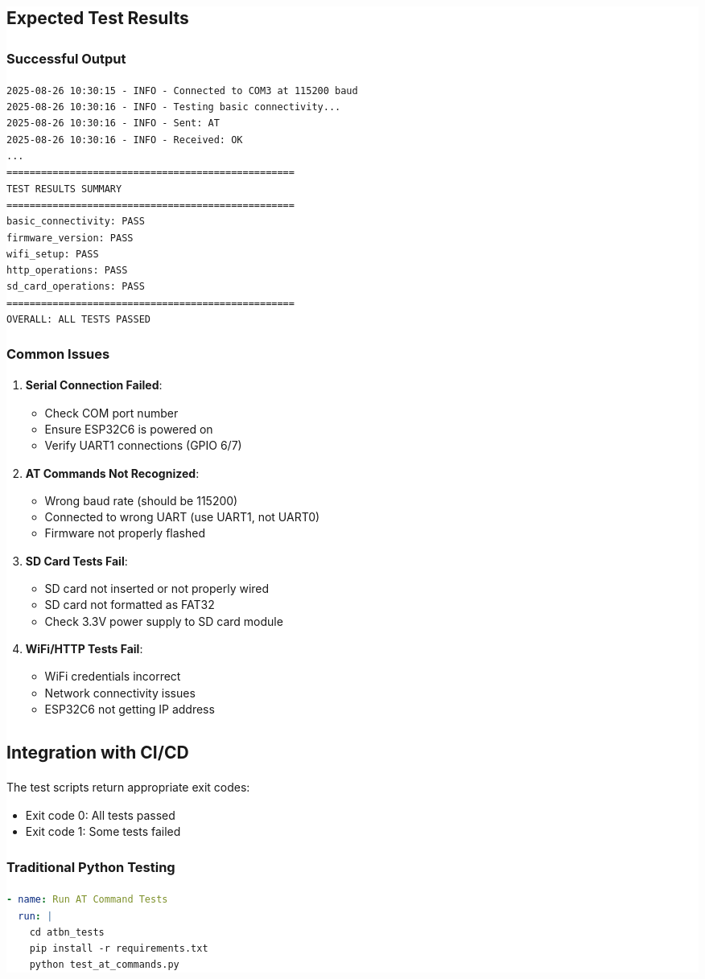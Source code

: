 ## Expected Test Results

### Successful Output
```
2025-08-26 10:30:15 - INFO - Connected to COM3 at 115200 baud
2025-08-26 10:30:16 - INFO - Testing basic connectivity...
2025-08-26 10:30:16 - INFO - Sent: AT
2025-08-26 10:30:16 - INFO - Received: OK
...
==================================================
TEST RESULTS SUMMARY
==================================================
basic_connectivity: PASS
firmware_version: PASS
wifi_setup: PASS
http_operations: PASS
sd_card_operations: PASS
==================================================
OVERALL: ALL TESTS PASSED
```

### Common Issues

1. **Serial Connection Failed**:
   - Check COM port number
   - Ensure ESP32C6 is powered on
   - Verify UART1 connections (GPIO 6/7)

2. **AT Commands Not Recognized**:
   - Wrong baud rate (should be 115200)
   - Connected to wrong UART (use UART1, not UART0)
   - Firmware not properly flashed

3. **SD Card Tests Fail**:
   - SD card not inserted or not properly wired
   - SD card not formatted as FAT32
   - Check 3.3V power supply to SD card module

4. **WiFi/HTTP Tests Fail**:
   - WiFi credentials incorrect
   - Network connectivity issues
   - ESP32C6 not getting IP address

## Integration with CI/CD

The test scripts return appropriate exit codes:
- Exit code 0: All tests passed
- Exit code 1: Some tests failed

### Traditional Python Testing
```yaml
- name: Run AT Command Tests
  run: |
    cd atbn_tests
    pip install -r requirements.txt
    python test_at_commands.py
```
